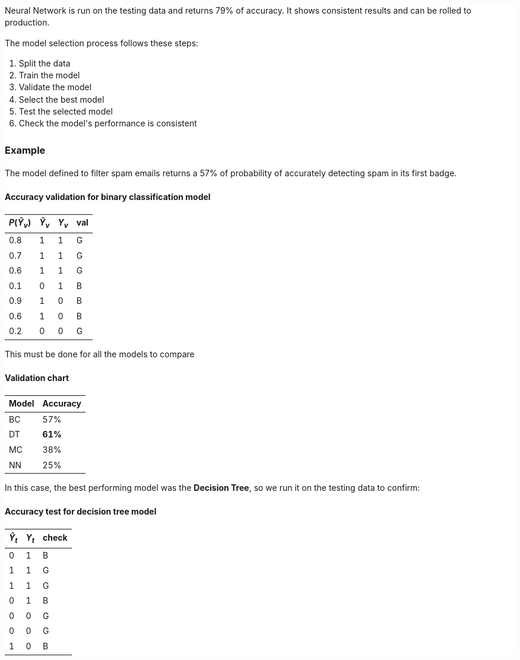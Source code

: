 Neural Network is run on the testing data and returns 79% of accuracy. It shows consistent results and can be rolled to production.

The model selection process follows these steps:
1. Split the data
2. Train the model
3. Validate the model
4. Select the best model
5. Test the selected model
6. Check the model's performance is consistent


### Example
The model defined to filter spam emails returns a 57% of probability of accurately detecting spam in its first badge. 

#### Accuracy validation for binary classification model
|$P(Ŷ_v)$|$Ŷ_v$|$Y_v$|val|
|-|-|-|-|
|0.8 | 1|1|G|
|0.7 | 1|1|G|
|0.6 | 1|1|G|
|0.1 | 0|1|B|
|0.9 | 1|0|B|
|0.6 | 1|0|B|
|0.2 | 0|0|G|

This must be done for all the models to compare

#### Validation chart
|Model|Accuracy|
|-----|--------|
|BC|57%|
|DT|**61%**|
|MC|38%|
|NN|25%|

In this case, the best performing model was the __Decision Tree__, so we run it on the testing data to confirm:

#### Accuracy test for decision tree model
|$Ŷ_t$|$Y_t$|check|
|-|-|-|
|0|1|B|
|1|1|G|
|1|1|G|
|0|1|B|
|0|0|G|
|0|0|G|
|1|0|B|